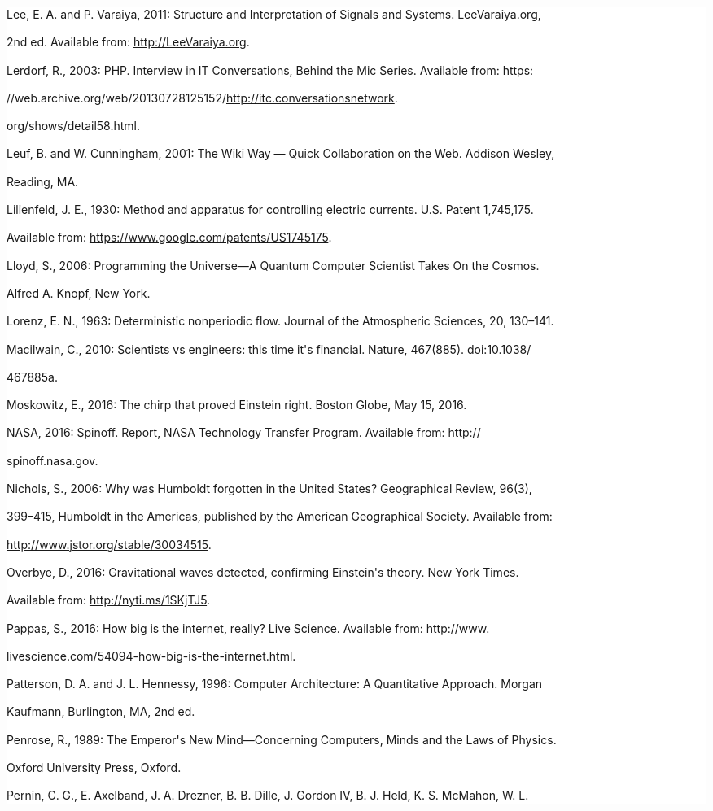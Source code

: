 Lee, E. A. and P. Varaiya, 2011: Structure and Interpretation of Signals and Systems. LeeVaraiya.org,

2nd ed. Available from: http://LeeVaraiya.org.

Lerdorf, R., 2003: PHP. Interview in IT Conversations, Behind the Mic Series. Available from: https:

//web.archive.org/web/20130728125152/http://itc.conversationsnetwork.

org/shows/detail58.html.

Leuf, B. and W. Cunningham, 2001: The Wiki Way — Quick Collaboration on the Web. Addison Wesley,

Reading, MA.

Lilienfeld, J. E., 1930: Method and apparatus for controlling electric currents. U.S. Patent 1,745,175.

Available from: https://www.google.com/patents/US1745175.

Lloyd, S., 2006: Programming the Universe—A Quantum Computer Scientist Takes On the Cosmos.

Alfred A. Knopf, New York.

Lorenz, E. N., 1963: Deterministic nonperiodic flow. Journal of the Atmospheric Sciences, 20, 130–141.

Macilwain, C., 2010: Scientists vs engineers: this time it's financial. Nature, 467(885). doi:10.1038/

467885a.

Moskowitz, E., 2016: The chirp that proved Einstein right. Boston Globe, May 15, 2016.

NASA, 2016: Spinoff. Report, NASA Technology Transfer Program. Available from: http://

spinoff.nasa.gov.

Nichols, S., 2006: Why was Humboldt forgotten in the United States? Geographical Review, 96(3),

399–415, Humboldt in the Americas, published by the American Geographical Society. Available from:

http://www.jstor.org/stable/30034515.

Overbye, D., 2016: Gravitational waves detected, confirming Einstein's theory. New York Times.

Available from: http://nyti.ms/1SKjTJ5.

Pappas, S., 2016: How big is the internet, really? Live Science. Available from: http://www.

livescience.com/54094-how-big-is-the-internet.html.

Patterson, D. A. and J. L. Hennessy, 1996: Computer Architecture: A Quantitative Approach. Morgan

Kaufmann, Burlington, MA, 2nd ed.

Penrose, R., 1989: The Emperor's New Mind—Concerning Computers, Minds and the Laws of Physics.

Oxford University Press, Oxford.

Pernin, C. G., E. Axelband, J. A. Drezner, B. B. Dille, J. Gordon IV, B. J. Held, K. S. McMahon, W. L.
